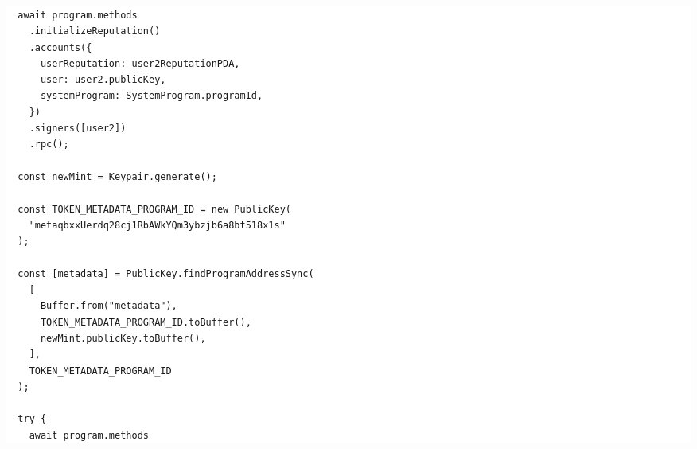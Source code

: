       await program.methods
        .initializeReputation()
        .accounts({
          userReputation: user2ReputationPDA,
          user: user2.publicKey,
          systemProgram: SystemProgram.programId,
        })
        .signers([user2])
        .rpc();

      const newMint = Keypair.generate();

      const TOKEN_METADATA_PROGRAM_ID = new PublicKey(
        "metaqbxxUerdq28cj1RbAWkYQm3ybzjb6a8bt518x1s"
      );

      const [metadata] = PublicKey.findProgramAddressSync(
        [
          Buffer.from("metadata"),
          TOKEN_METADATA_PROGRAM_ID.toBuffer(),
          newMint.publicKey.toBuffer(),
        ],
        TOKEN_METADATA_PROGRAM_ID
      );

      try {
        await program.methods
